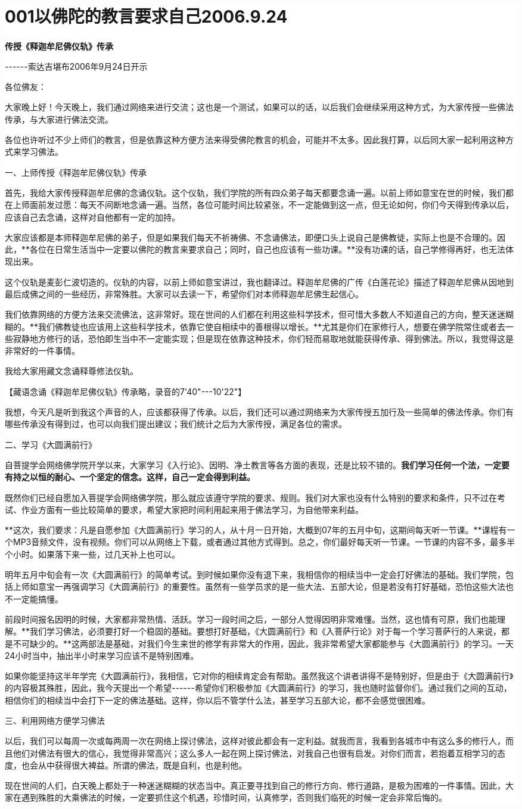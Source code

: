 # 001以佛陀的教言要求自己2006.9.24

**传授《释迦牟尼佛仪轨》传承**

------索达吉堪布2006年9月24日开示

各位佛友：

大家晚上好！今天晚上，我们通过网络来进行交流；这也是一个测试，如果可以的话，以后我们会继续采用这种方式，为大家传授一些佛法传承，与大家进行佛法交流。

各位也许听过不少上师们的教言，但是依靠这种方便方法来得受佛陀教言的机会，可能并不太多。因此我打算，以后同大家一起利用这种方式来学习佛法。

一、上师传授《释迦牟尼佛仪轨》传承

首先，我给大家传授释迦牟尼佛的念诵仪轨。这个仪轨，我们学院的所有四众弟子每天都要念诵一遍。以前上师如意宝在世的时候，我们都在上师面前发过愿：每天不间断地念诵一遍。当然，各位可能时间比较紧张，不一定能做到这一点，但无论如何，你们今天得到传承以后，应该自己去念诵，这样对自他都有一定的加持。

大家应该都是本师释迦牟尼佛的弟子，但是如果我们每天不祈祷佛、不念诵佛法，即便口头上说自己是佛教徒，实际上也是不合理的。因此，**各位在日常生活当中一定要以佛陀的教言来要求自己；同时，自己也应该有一些功课。**没有功课的话，自己学修得再好，也无法体现出来。

这个仪轨是麦彭仁波切造的。仪轨的内容，以前上师如意宝讲过，我也翻译过。释迦牟尼佛的广传《白莲花论》描述了释迦牟尼佛从因地到最后成佛之间的一些经历，非常殊胜。大家可以去读一下，希望你们对本师释迦牟尼佛生起信心。

我们依靠网络的方便方法来交流佛法，这非常好。现在世间的人们都在利用这些科学技术，但可惜大多数人不知道自己的方向，整天迷迷糊糊的。**我们佛教徒也应该用上这些科学技术，依靠它使自相续中的善根得以增长。**尤其是你们在家修行人，想要在佛学院常住或者去一些寂静地方修行的话，恐怕即生当中不一定能实现；但是现在依靠这种技术，你们轻而易取地就能获得传承、得到佛法。所以，我觉得这是非常好的一件事情。

我给大家用藏文念诵释尊修法仪轨。

【藏语念诵《释迦牟尼佛仪轨》传承略，录音的7\'40\"---10\'22\"】

我想，今天凡是听到我这个声音的人，应该都获得了传承。以后，我们还可以通过网络来为大家传授五加行及一些简单的佛法传承。你们有哪些传承没有得到过，也可以向我们提出建议；我们统计之后为大家传授，满足各位的需求。

二、学习《大圆满前行》

自菩提学会网络佛学院开学以来，大家学习《入行论》、因明、净土教言等各方面的表现，还是比较不错的。**我们学习任何一个法，一定要有持之以恒的耐心、一个坚定的信念。这样，自己一定会得到利益。**

既然你们已经自愿加入菩提学会网络佛学院，那么就应该遵守学院的要求、规则。我们对大家也没有什么特别的要求和条件，只不过在考试、作业方面有一些比较简单的要求，希望大家把时间利用起来用于佛法学习，为自他带来利益。

**这次，我们要求：凡是自愿参加《大圆满前行》学习的人，从十月一日开始，大概到07年的五月中旬，这期间每天听一节课。**课程有一个MP3音频文件，没有视频。你们可以从网络上下载，或者通过其他方式得到。总之，你们最好每天听一节课。一节课的内容不多，最多半个小时。如果落下来一些，过几天补上也可以。

明年五月中旬会有一次《大圆满前行》的简单考试。到时候如果你没有退下来，我相信你的相续当中一定会打好佛法的基础。我们学院，包括上师如意宝一再强调学习《大圆满前行》的重要性。虽然有一些学员求的是一些大法、五部大论，但是若没有打好基础，恐怕这些大法也不一定能搞懂。

前段时间报名因明的时候，大家都非常热情、活跃。学习一段时间之后，一部分人觉得因明非常难懂。当然，这也情有可原，我们也能理解。**我们学习佛法，必须要打好一个稳固的基础。要想打好基础，《大圆满前行》和《入菩萨行论》对于每一个学习菩萨行的人来说，都是不可缺少的。**这两部法是基础，对我们今生来世的修学有非常大的作用，因此，我非常希望大家都能参与《大圆满前行》的学习。一天24小时当中，抽出半小时来学习应该不是特别困难。

如果你能坚持这半年学完《大圆满前行》，我相信，它对你的相续肯定会有帮助。虽然我这个讲者讲得不是特别好，但是由于《大圆满前行》的内容极其殊胜，因此，我今天提出一个希望------希望你们积极参加《大圆满前行》的学习，我也随时监督你们。通过我们之间的互动，相信你们的相续当中会打下一定的佛法基础。这样，你以后不管学什么法，甚至学习五部大论，都不会感觉很困难。

三、利用网络方便学习佛法

以后，我们可以每周一次或每两周一次在网络上探讨佛法，这样对彼此都会有一定利益。就我而言，我看到各城市中有这么多的修行人，而且他们对佛法有很大的信心，我觉得非常高兴；这么多人一起在网上探讨佛法，对我自己也很有启发。对你们而言，若抱着互相学习的态度，也会从中获得很大裨益。所谓的佛法，既是自利，也是利他。

现在世间的人们，白天晚上都处于一种迷迷糊糊的状态当中。真正要寻找到自己的修行方向、修行道路，是极为困难的一件事情。因此，大家在遇到殊胜的大乘佛法的时候，一定要抓住这个机遇，珍惜时间，认真修学，否则我们临死的时候一定会非常后悔的。
